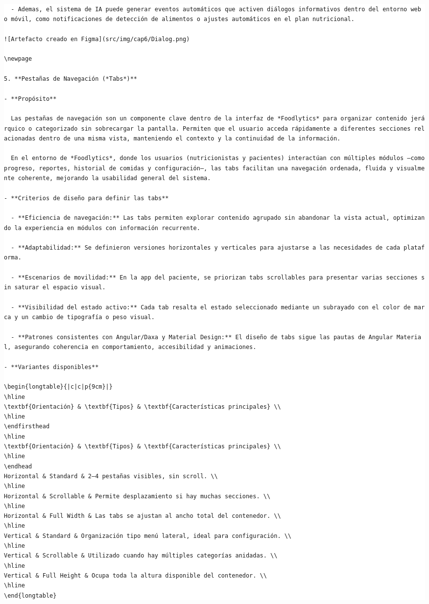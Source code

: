 ```
  - Ademas, el sistema de IA puede generar eventos automáticos que activen diálogos informativos dentro del entorno web o móvil, como notificaciones de detección de alimentos o ajustes automáticos en el plan nutricional.

![Artefacto creado en Figma](src/img/cap6/Dialog.png)

\newpage

5. **Pestañas de Navegación (*Tabs*)**

- **Propósito**

  Las pestañas de navegación son un componente clave dentro de la interfaz de *Foodlytics* para organizar contenido jerárquico o categorizado sin sobrecargar la pantalla. Permiten que el usuario acceda rápidamente a diferentes secciones relacionadas dentro de una misma vista, manteniendo el contexto y la continuidad de la información.

  En el entorno de *Foodlytics*, donde los usuarios (nutricionistas y pacientes) interactúan con múltiples módulos —como progreso, reportes, historial de comidas y configuración—, las tabs facilitan una navegación ordenada, fluida y visualmente coherente, mejorando la usabilidad general del sistema.

- **Criterios de diseño para definir las tabs**

  - **Eficiencia de navegación:** Las tabs permiten explorar contenido agrupado sin abandonar la vista actual, optimizando la experiencia en módulos con información recurrente.

  - **Adaptabilidad:** Se definieron versiones horizontales y verticales para ajustarse a las necesidades de cada plataforma.

  - **Escenarios de movilidad:** En la app del paciente, se priorizan tabs scrollables para presentar varias secciones sin saturar el espacio visual.

  - **Visibilidad del estado activo:** Cada tab resalta el estado seleccionado mediante un subrayado con el color de marca y un cambio de tipografía o peso visual.

  - **Patrones consistentes con Angular/Daxa y Material Design:** El diseño de tabs sigue las pautas de Angular Material, asegurando coherencia en comportamiento, accesibilidad y animaciones.

- **Variantes disponibles**

\begin{longtable}{|c|c|p{9cm}|}
\hline
\textbf{Orientación} & \textbf{Tipos} & \textbf{Características principales} \\
\hline
\endfirsthead
\hline
\textbf{Orientación} & \textbf{Tipos} & \textbf{Características principales} \\
\hline
\endhead
Horizontal & Standard & 2–4 pestañas visibles, sin scroll. \\
\hline
Horizontal & Scrollable & Permite desplazamiento si hay muchas secciones. \\
\hline
Horizontal & Full Width & Las tabs se ajustan al ancho total del contenedor. \\
\hline
Vertical & Standard & Organización tipo menú lateral, ideal para configuración. \\
\hline
Vertical & Scrollable & Utilizado cuando hay múltiples categorías anidadas. \\
\hline
Vertical & Full Height & Ocupa toda la altura disponible del contenedor. \\
\hline
\end{longtable}
```